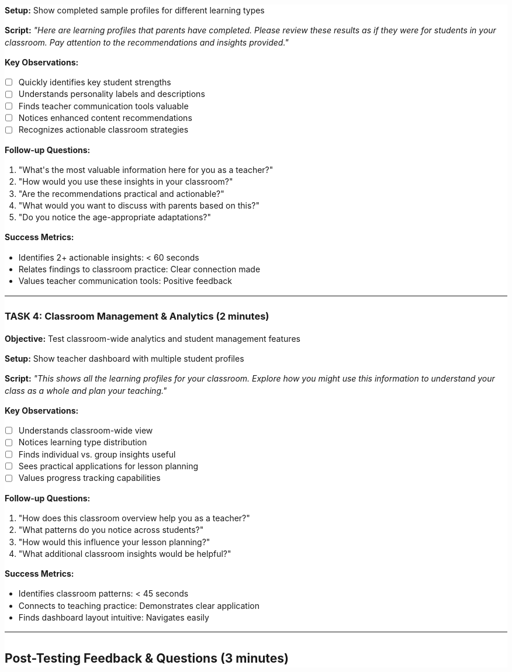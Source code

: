 **Setup:** Show completed sample profiles for different learning types

**Script:** *"Here are learning profiles that parents have completed. Please review these results as if they were for students in your classroom. Pay attention to the recommendations and insights provided."*

**Key Observations:**
- [ ] Quickly identifies key student strengths
- [ ] Understands personality labels and descriptions  
- [ ] Finds teacher communication tools valuable
- [ ] Notices enhanced content recommendations
- [ ] Recognizes actionable classroom strategies

**Follow-up Questions:**
1. "What's the most valuable information here for you as a teacher?"
2. "How would you use these insights in your classroom?"
3. "Are the recommendations practical and actionable?"
4. "What would you want to discuss with parents based on this?"
5. "Do you notice the age-appropriate adaptations?"

**Success Metrics:**
- Identifies 2+ actionable insights: < 60 seconds
- Relates findings to classroom practice: Clear connection made
- Values teacher communication tools: Positive feedback

---

### TASK 4: Classroom Management & Analytics (2 minutes)
**Objective:** Test classroom-wide analytics and student management features

**Setup:** Show teacher dashboard with multiple student profiles

**Script:** *"This shows all the learning profiles for your classroom. Explore how you might use this information to understand your class as a whole and plan your teaching."*

**Key Observations:**
- [ ] Understands classroom-wide view
- [ ] Notices learning type distribution
- [ ] Finds individual vs. group insights useful
- [ ] Sees practical applications for lesson planning
- [ ] Values progress tracking capabilities

**Follow-up Questions:**
1. "How does this classroom overview help you as a teacher?"
2. "What patterns do you notice across students?"
3. "How would this influence your lesson planning?"
4. "What additional classroom insights would be helpful?"

**Success Metrics:**
- Identifies classroom patterns: < 45 seconds
- Connects to teaching practice: Demonstrates clear application
- Finds dashboard layout intuitive: Navigates easily

---

## Post-Testing Feedback & Questions (3 minutes)
